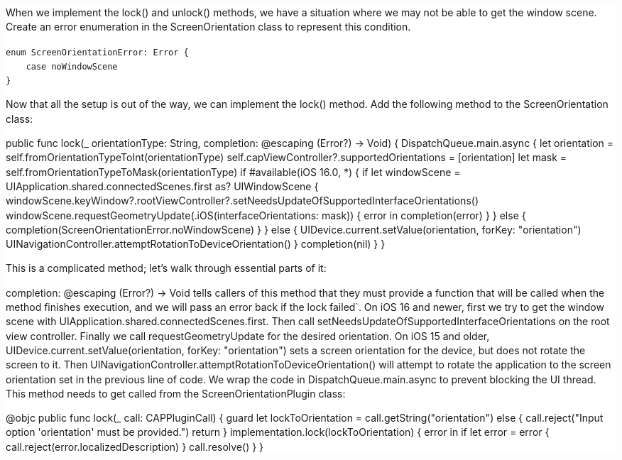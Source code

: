 When we implement the lock() and unlock() methods, we have a situation where we may not be able to get the window scene. Create an error enumeration in the ScreenOrientation class to represent this condition.

    enum ScreenOrientationError: Error {
        case noWindowScene
    }

Now that all the setup is out of the way, we can implement the lock() method. Add the following method to the ScreenOrientation class:

public func lock(_ orientationType: String, completion: @escaping (Error?) -> Void) {
  DispatchQueue.main.async {
    let orientation = self.fromOrientationTypeToInt(orientationType)
    self.capViewController?.supportedOrientations = [orientation]
    let mask = self.fromOrientationTypeToMask(orientationType)
    if #available(iOS 16.0, *) {
      if let windowScene = UIApplication.shared.connectedScenes.first as? UIWindowScene {
        windowScene.keyWindow?.rootViewController?.setNeedsUpdateOfSupportedInterfaceOrientations()
        windowScene.requestGeometryUpdate(.iOS(interfaceOrientations: mask)) { error in
          completion(error)
        }
      } else {
        completion(ScreenOrientationError.noWindowScene)
      }
    } else {
      UIDevice.current.setValue(orientation, forKey: "orientation")
      UINavigationController.attemptRotationToDeviceOrientation()
    }
    completion(nil)
  }
}


This is a complicated method; let’s walk through essential parts of it:

completion: @escaping (Error?) -> Void tells callers of this method that they must provide a function that will be called when the method finishes execution, and we will pass an error back if the lock failed`.
On iOS 16 and newer, first we try to get the window scene with UIApplication.shared.connectedScenes.first. Then call setNeedsUpdateOfSupportedInterfaceOrientations on the root view controller. Finally we call requestGeometryUpdate for the desired orientation.
On iOS 15 and older, UIDevice.current.setValue(orientation, forKey: "orientation") sets a screen orientation for the device, but does not rotate the screen to it. Then UINavigationController.attemptRotationToDeviceOrientation() will attempt to rotate the application to the screen orientation set in the previous line of code.
We wrap the code in DispatchQueue.main.async to prevent blocking the UI thread.
This method needs to get called from the ScreenOrientationPlugin class:

@objc public func lock(_ call: CAPPluginCall) {
  guard let lockToOrientation = call.getString("orientation") else {
    call.reject("Input option 'orientation' must be provided.")
    return
  }
  implementation.lock(lockToOrientation) { error in
    if let error = error {
      call.reject(error.localizedDescription)
    }
    call.resolve()
  }
}
